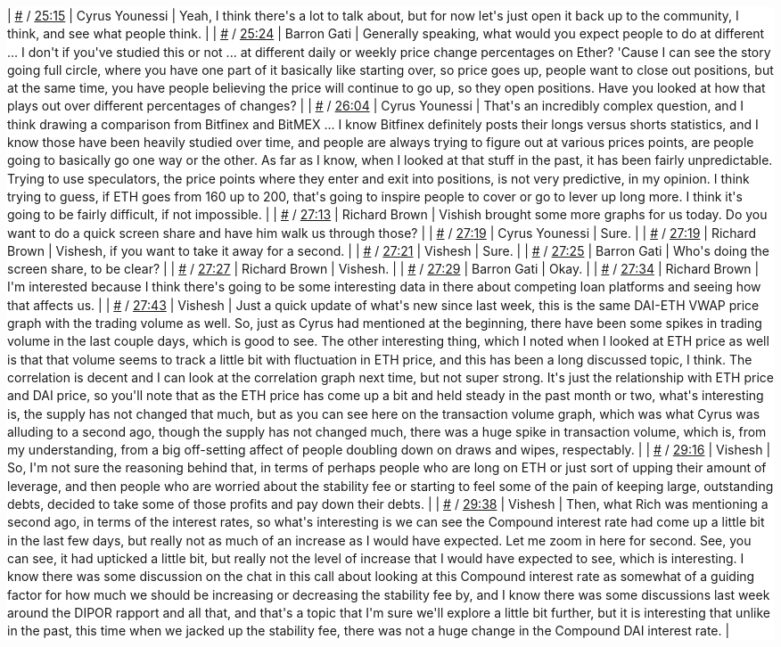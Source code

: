 | [\#](episode-29.md#2515) / [25:15](https://www.youtube.com/watch?v=O_KgWtc6UKU&t=25m15s) | Cyrus Younessi | Yeah, I think there's a lot to talk about, but for now let's just open it back up to the community, I think, and see what people think. |
| [\#](episode-29.md#2524) / [25:24](https://www.youtube.com/watch?v=O_KgWtc6UKU&t=25m24s) | Barron Gati | Generally speaking, what would you expect people to do at different ... I don't if you've studied this or not ... at different daily or weekly price change percentages on Ether? 'Cause I can see the story going full circle, where you have one part of it basically like starting over, so price goes up, people want to close out positions, but at the same time, you have people believing the price will continue to go up, so they open positions. Have you looked at how that plays out over different percentages of changes? |
| [\#](episode-29.md#2604) / [26:04](https://www.youtube.com/watch?v=O_KgWtc6UKU&t=26m04s) | Cyrus Younessi | That's an incredibly complex question, and I think drawing a comparison from Bitfinex and BitMEX ... I know Bitfinex definitely posts their longs versus shorts statistics, and I know those have been heavily studied over time, and people are always trying to figure out at various prices points, are people going to basically go one way or the other. As far as I know, when I looked at that stuff in the past, it has been fairly unpredictable. Trying to use speculators, the price points where they enter and exit into positions, is not very predictive, in my opinion. I think trying to guess, if ETH goes from 160 up to 200, that's going to inspire people to cover or go to lever up long more. I think it's going to be fairly difficult, if not impossible. |
| [\#](episode-29.md#2713) / [27:13](https://www.youtube.com/watch?v=O_KgWtc6UKU&t=27m13s) | Richard Brown | Vishish brought some more graphs for us today. Do you want to do a quick screen share and have him walk us through those? |
| [\#](episode-29.md#2719) / [27:19](https://www.youtube.com/watch?v=O_KgWtc6UKU&t=27m19s) | Cyrus Younessi | Sure. |
| [\#](episode-29.md#2719) / [27:19](https://www.youtube.com/watch?v=O_KgWtc6UKU&t=27m19s) | Richard Brown | Vishesh, if you want to take it away for a second. |
| [\#](episode-29.md#2721) / [27:21](https://www.youtube.com/watch?v=O_KgWtc6UKU&t=27m21s) | Vishesh | Sure. |
| [\#](episode-29.md#2725) / [27:25](https://www.youtube.com/watch?v=O_KgWtc6UKU&t=27m25s) | Barron Gati | Who's doing the screen share, to be clear? |
| [\#](episode-29.md#2727) / [27:27](https://www.youtube.com/watch?v=O_KgWtc6UKU&t=27m27s) | Richard Brown | Vishesh. |
| [\#](episode-29.md#2729) / [27:29](https://www.youtube.com/watch?v=O_KgWtc6UKU&t=27m29s) | Barron Gati | Okay. |
| [\#](episode-29.md#2734) / [27:34](https://www.youtube.com/watch?v=O_KgWtc6UKU&t=27m34s) | Richard Brown | I'm interested because I think there's going to be some interesting data in there about competing loan platforms and seeing how that affects us. |
| [\#](episode-29.md#2743) / [27:43](https://www.youtube.com/watch?v=O_KgWtc6UKU&t=27m43s) | Vishesh | Just a quick update of what's new since last week, this is the same DAI-ETH VWAP price graph with the trading volume as well. So, just as Cyrus had mentioned at the beginning, there have been some spikes in trading volume in the last couple days, which is good to see. The other interesting thing, which I noted when I looked at ETH price as well is that that volume seems to track a little bit with fluctuation in ETH price, and this has been a long discussed topic, I think. The correlation is decent and I can look at the correlation graph next time, but not super strong. It's just the relationship with ETH price and DAI price, so you'll note that as the ETH price has come up a bit and held steady in the past month or two, what's interesting is, the supply has not changed that much, but as you can see here on the transaction volume graph, which was what Cyrus was alluding to a second ago, though the supply has not changed much, there was a huge spike in transaction volume, which is, from my understanding, from a big off-setting affect of people doubling down on draws and wipes, respectably. |
| [\#](episode-29.md#2916) / [29:16](https://www.youtube.com/watch?v=O_KgWtc6UKU&t=29m16s) | Vishesh | So, I'm not sure the reasoning behind that, in terms of perhaps people who are long on ETH or just sort of upping their amount of leverage, and then people who are worried about the stability fee or starting to feel some of the pain of keeping large, outstanding debts, decided to take some of those profits and pay down their debts. |
| [\#](episode-29.md#2938) / [29:38](https://www.youtube.com/watch?v=O_KgWtc6UKU&t=29m38s) | Vishesh | Then, what Rich was mentioning a second ago, in terms of the interest rates, so what's interesting is we can see the Compound interest rate had come up a little bit in the last few days, but really not as much of an increase as I would have expected. Let me zoom in here for second. See, you can see, it had upticked a little bit, but really not the level of increase that I would have expected to see, which is interesting. I know there was some discussion on the chat in this call about looking at this Compound interest rate as somewhat of a guiding factor for how much we should be increasing or decreasing the stability fee by, and I know there was some discussions last week around the DIPOR rapport and all that, and that's a topic that I'm sure we'll explore a little bit further, but it is interesting that unlike in the past, this time when we jacked up the stability fee, there was not a huge change in the Compound DAI interest rate. |
